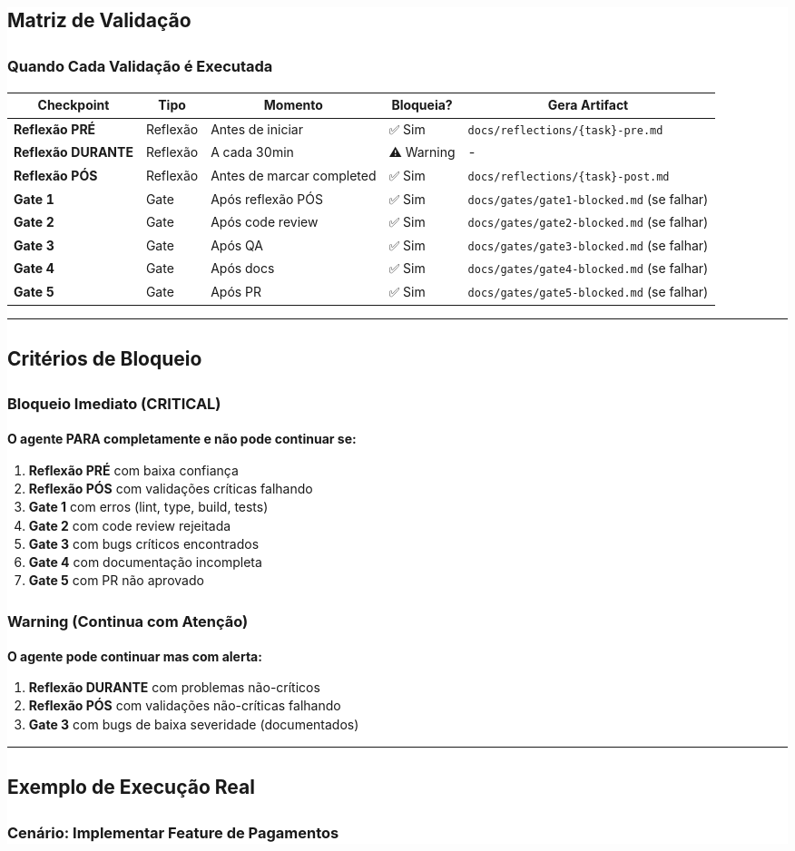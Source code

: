 ## Matriz de Validação

### Quando Cada Validação é Executada

| Checkpoint | Tipo | Momento | Bloqueia? | Gera Artifact |
|-----------|------|---------|-----------|---------------|
| **Reflexão PRÉ** | Reflexão | Antes de iniciar | ✅ Sim | `docs/reflections/{task}-pre.md` |
| **Reflexão DURANTE** | Reflexão | A cada 30min | ⚠️ Warning | - |
| **Reflexão PÓS** | Reflexão | Antes de marcar completed | ✅ Sim | `docs/reflections/{task}-post.md` |
| **Gate 1** | Gate | Após reflexão PÓS | ✅ Sim | `docs/gates/gate1-blocked.md` (se falhar) |
| **Gate 2** | Gate | Após code review | ✅ Sim | `docs/gates/gate2-blocked.md` (se falhar) |
| **Gate 3** | Gate | Após QA | ✅ Sim | `docs/gates/gate3-blocked.md` (se falhar) |
| **Gate 4** | Gate | Após docs | ✅ Sim | `docs/gates/gate4-blocked.md` (se falhar) |
| **Gate 5** | Gate | Após PR | ✅ Sim | `docs/gates/gate5-blocked.md` (se falhar) |

---

## Critérios de Bloqueio

### Bloqueio Imediato (CRITICAL)

**O agente PARA completamente e não pode continuar se:**

1. **Reflexão PRÉ** com baixa confiança
2. **Reflexão PÓS** com validações críticas falhando
3. **Gate 1** com erros (lint, type, build, tests)
4. **Gate 2** com code review rejeitada
5. **Gate 3** com bugs críticos encontrados
6. **Gate 4** com documentação incompleta
7. **Gate 5** com PR não aprovado

### Warning (Continua com Atenção)

**O agente pode continuar mas com alerta:**

1. **Reflexão DURANTE** com problemas não-críticos
2. **Reflexão PÓS** com validações não-críticas falhando
3. **Gate 3** com bugs de baixa severidade (documentados)

---

## Exemplo de Execução Real

### Cenário: Implementar Feature de Pagamentos
